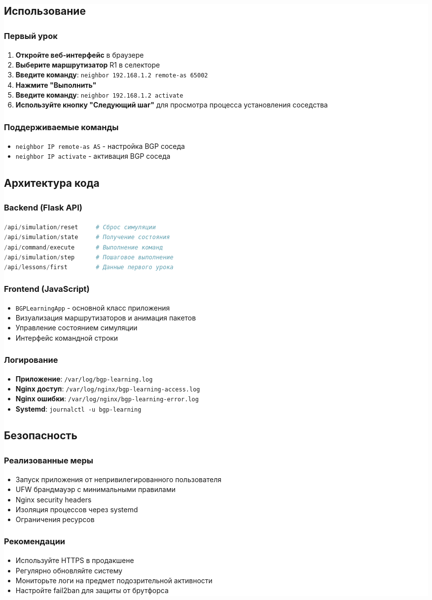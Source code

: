 ## Использование

### Первый урок

1. **Откройте веб-интерфейс** в браузере
2. **Выберите маршрутизатор** R1 в селекторе
3. **Введите команду**: `neighbor 192.168.1.2 remote-as 65002`
4. **Нажмите "Выполнить"**
5. **Введите команду**: `neighbor 192.168.1.2 activate`
6. **Используйте кнопку "Следующий шаг"** для просмотра процесса установления соседства

### Поддерживаемые команды
- `neighbor IP remote-as AS` - настройка BGP соседа
- `neighbor IP activate` - активация BGP соседа

## Архитектура кода

### Backend (Flask API)
```python
/api/simulation/reset     # Сброс симуляции
/api/simulation/state     # Получение состояния
/api/command/execute      # Выполнение команд
/api/simulation/step      # Пошаговое выполнение
/api/lessons/first        # Данные первого урока
```

### Frontend (JavaScript)
- `BGPLearningApp` - основной класс приложения
- Визуализация маршрутизаторов и анимация пакетов
- Управление состоянием симуляции
- Интерфейс командной строки

### Логирование
- **Приложение**: `/var/log/bgp-learning.log`
- **Nginx доступ**: `/var/log/nginx/bgp-learning-access.log`
- **Nginx ошибки**: `/var/log/nginx/bgp-learning-error.log`
- **Systemd**: `journalctl -u bgp-learning`

## Безопасность

### Реализованные меры
- Запуск приложения от непривилегированного пользователя
- UFW брандмауэр с минимальными правилами
- Nginx security headers
- Изоляция процессов через systemd
- Ограничения ресурсов

### Рекомендации
- Используйте HTTPS в продакшене
- Регулярно обновляйте систему
- Мониторьте логи на предмет подозрительной активности
- Настройте fail2ban для защиты от брутфорса
